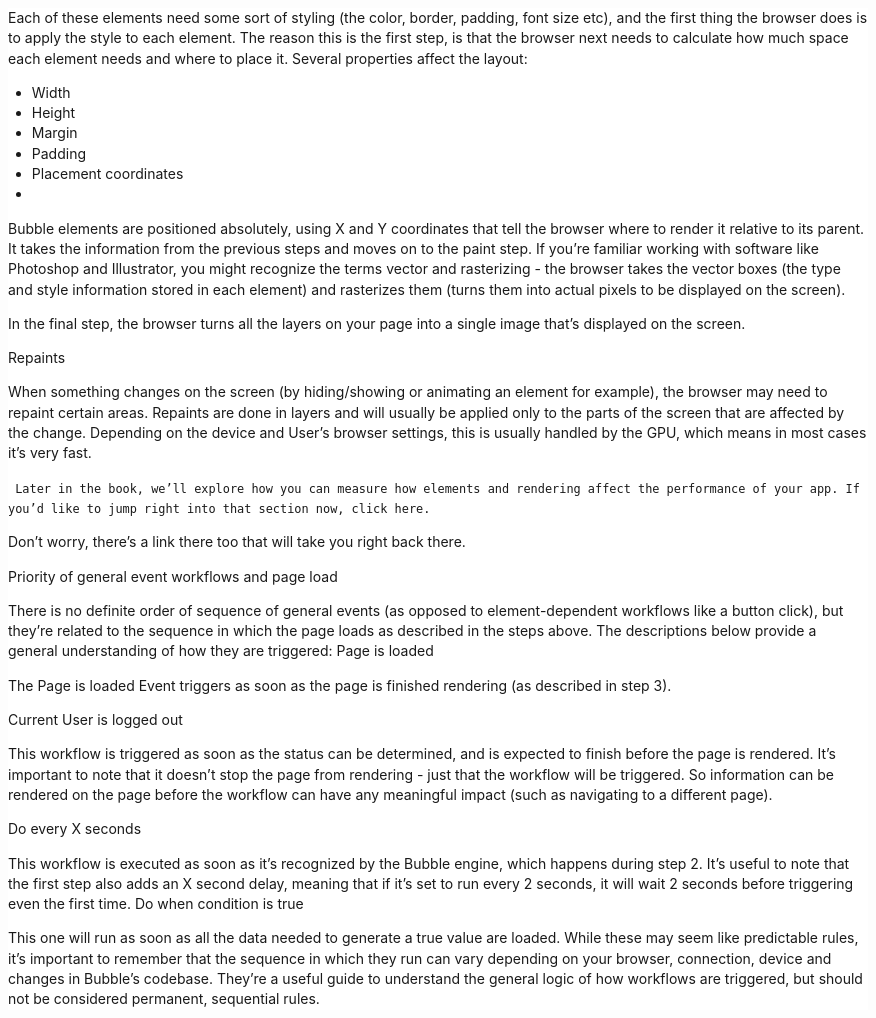 Each of these elements need some sort of styling (the color, border, padding, font size etc), and the first thing the browser does is to apply the style to each element. The reason this is the first step, is that the browser next needs to calculate how much space each element needs and where to place it. Several properties affect the layout:
- Width
- Height
- Margin
- Padding
- Placement coordinates
- 
Bubble elements are positioned absolutely, using X and Y coordinates that tell the browser where to render it relative to its parent. It takes the information from the previous steps and moves on to the paint step. If you’re familiar working with software like Photoshop and Illustrator, you might recognize the terms vector and rasterizing - the browser takes the vector boxes (the type and style information stored in each element) and rasterizes them (turns them into actual pixels to be displayed on the screen).

In the final step, the browser turns all the layers on your page into a single image that’s displayed on the screen.

Repaints

When something changes on the screen (by hiding/showing or animating an element for example), the browser may need to repaint certain areas. Repaints are done in layers and will usually be applied only to the parts of the screen that are affected by the change. Depending on the device and User’s browser settings, this is usually handled by the GPU, which means in most cases it’s very fast.

     Later in the book, we’ll explore how you can measure how elements and rendering affect the performance of your app. If you’d like to jump right into that section now, click here.
Don’t worry, there’s a link there too that will take you right back there.

   Priority of general event workflows and page load

There is no definite order of sequence of general events (as opposed to element-dependent workflows like a button click), but they’re related to the sequence in which the page loads as described in the steps above. The descriptions below provide a general understanding of how they are triggered:
Page is loaded

The Page is loaded Event triggers as soon as the page is finished rendering (as described in step 3).

Current User is logged out

This workflow is triggered as soon as the status can be determined, and is expected to finish before the page is rendered. It’s important to note that it doesn’t stop the page from rendering - just that the workflow will be triggered. So information can be rendered on the page before the workflow can have any meaningful impact (such as navigating to a different page).

Do every X seconds

This workflow is executed as soon as it’s recognized by the Bubble engine, which happens during step 2. It’s useful to note that the first step also adds an X second delay, meaning that if it’s set to run every 2 seconds, it will wait 2 seconds before triggering even the first time.
Do when condition is true


This one will run as soon as all the data needed to generate a true value are loaded.
While these may seem like predictable rules, it’s important to remember that the sequence in which they run can vary depending on your browser, connection, device and changes in Bubble’s codebase. They’re a useful guide to understand the general logic of how workflows are triggered, but should not be considered permanent, sequential rules.
